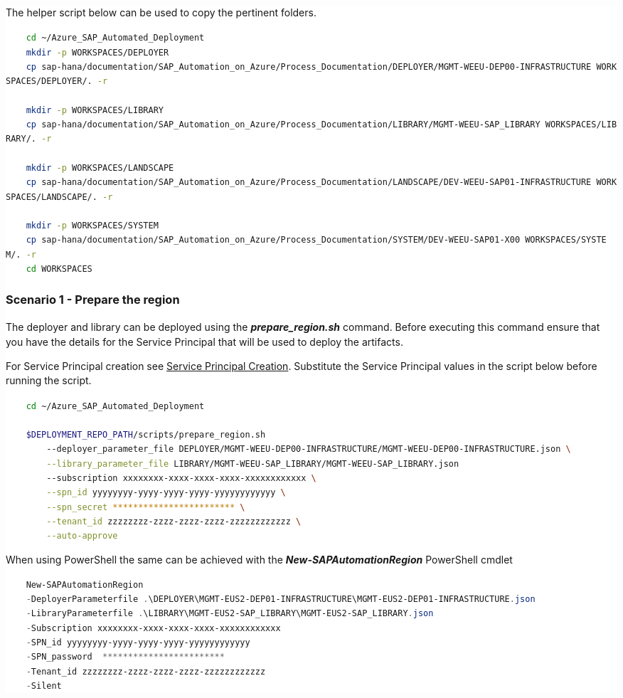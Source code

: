 The helper script below can be used to copy the pertinent folders.

```bash
    cd ~/Azure_SAP_Automated_Deployment
    mkdir -p WORKSPACES/DEPLOYER
    cp sap-hana/documentation/SAP_Automation_on_Azure/Process_Documentation/DEPLOYER/MGMT-WEEU-DEP00-INFRASTRUCTURE WORKSPACES/DEPLOYER/. -r

    mkdir -p WORKSPACES/LIBRARY
    cp sap-hana/documentation/SAP_Automation_on_Azure/Process_Documentation/LIBRARY/MGMT-WEEU-SAP_LIBRARY WORKSPACES/LIBRARY/. -r

    mkdir -p WORKSPACES/LANDSCAPE
    cp sap-hana/documentation/SAP_Automation_on_Azure/Process_Documentation/LANDSCAPE/DEV-WEEU-SAP01-INFRASTRUCTURE WORKSPACES/LANDSCAPE/. -r

    mkdir -p WORKSPACES/SYSTEM
    cp sap-hana/documentation/SAP_Automation_on_Azure/Process_Documentation/SYSTEM/DEV-WEEU-SAP01-X00 WORKSPACES/SYSTEM/. -r
    cd WORKSPACES

```

### **Scenario 1 - Prepare the region** ###

The deployer and library can be deployed using the ***prepare_region.sh*** command. Before executing this command ensure that you have the details for the Service Principal that will be used to deploy the artifacts. 

For Service Principal creation see [Service Principal Creation](./spn.md).
Substitute the Service Principal values in the script below before running the script.

```bash
    cd ~/Azure_SAP_Automated_Deployment

    $DEPLOYMENT_REPO_PATH/scripts/prepare_region.sh
        --deployer_parameter_file DEPLOYER/MGMT-WEEU-DEP00-INFRASTRUCTURE/MGMT-WEEU-DEP00-INFRASTRUCTURE.json \
        --library_parameter_file LIBRARY/MGMT-WEEU-SAP_LIBRARY/MGMT-WEEU-SAP_LIBRARY.json
        --subscription xxxxxxxx-xxxx-xxxx-xxxx-xxxxxxxxxxxx \
        --spn_id yyyyyyyy-yyyy-yyyy-yyyy-yyyyyyyyyyyy \
        --spn_secret ************************ \
        --tenant_id zzzzzzzz-zzzz-zzzz-zzzz-zzzzzzzzzzzz \
        --auto-approve

```

When using PowerShell the same can be achieved with the ***New-SAPAutomationRegion*** PowerShell cmdlet

```PowerShell
    New-SAPAutomationRegion 
    -DeployerParameterfile .\DEPLOYER\MGMT-EUS2-DEP01-INFRASTRUCTURE\MGMT-EUS2-DEP01-INFRASTRUCTURE.json 
    -LibraryParameterfile .\LIBRARY\MGMT-EUS2-SAP_LIBRARY\MGMT-EUS2-SAP_LIBRARY.json 
    -Subscription xxxxxxxx-xxxx-xxxx-xxxx-xxxxxxxxxxxx 
    -SPN_id yyyyyyyy-yyyy-yyyy-yyyy-yyyyyyyyyyyy 
    -SPN_password  ************************ 
    -Tenant_id zzzzzzzz-zzzz-zzzz-zzzz-zzzzzzzzzzzz 
    -Silent             
```
